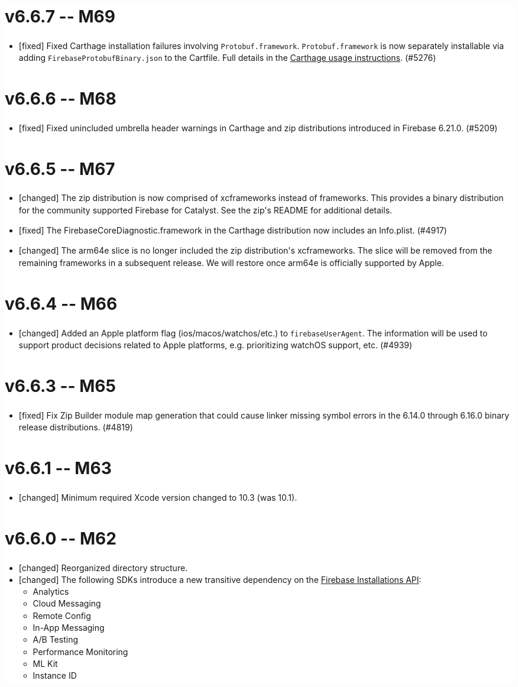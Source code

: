 # v6.6.7 -- M69
- [fixed] Fixed Carthage installation failures involving `Protobuf.framework`.
  `Protobuf.framework` is now separately installable via adding
  `FirebaseProtobufBinary.json` to the Cartfile. Full details in the [Carthage usage
  instructions](https://github.com/firebase/firebase-ios-sdk/blob/master/Carthage.md#carthage-usage).
  (#5276)

# v6.6.6 -- M68
- [fixed] Fixed unincluded umbrella header warnings in Carthage and zip distributions
  introduced in Firebase 6.21.0. (#5209)

# v6.6.5 -- M67
- [changed] The zip distribution is now comprised of xcframeworks instead of
  frameworks. This provides a binary distribution for the community supported
  Firebase for Catalyst. See the zip's README for additional details.

- [fixed] The FirebaseCoreDiagnostic.framework in the Carthage distribution
  now includes an Info.plist. (#4917)

- [changed] The arm64e slice is no longer included the zip
  distribution's xcframeworks. The slice will be removed from the remaining
  frameworks in a subsequent release. We will restore once arm64e is
  officially supported by Apple.

# v6.6.4 -- M66
- [changed] Added an Apple platform flag (ios/macos/watchos/etc.) to `firebaseUserAgent`.
  The information will be used to support product decisions related to Apple platforms,
  e.g. prioritizing watchOS support, etc. (#4939)

# v6.6.3 -- M65
- [fixed] Fix Zip Builder module map generation that could cause linker missing
  symbol errors in the 6.14.0 through 6.16.0 binary release distributions. (#4819)

# v6.6.1 -- M63
- [changed] Minimum required Xcode version changed to 10.3 (was 10.1).

# v6.6.0 -- M62
- [changed] Reorganized directory structure.
- [changed] The following SDKs introduce a new transitive dependency on the [Firebase Installations API](https://console.cloud.google.com/apis/library/firebaseinstallations.googleapis.com):
  - Analytics
  - Cloud Messaging
  - Remote Config
  - In-App Messaging
  - A/B Testing
  - Performance Monitoring
  - ML Kit
  - Instance ID
